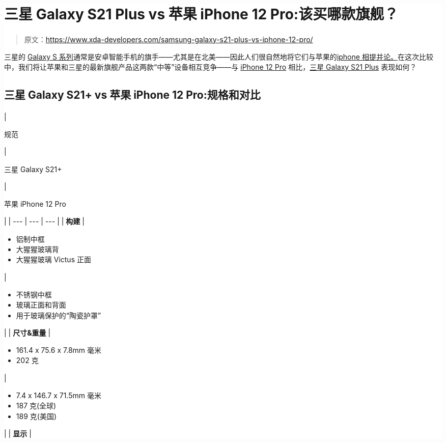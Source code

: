 # 三星 Galaxy S21 Plus vs 苹果 iPhone 12 Pro:该买哪款旗舰？

> 原文：<https://www.xda-developers.com/samsung-galaxy-s21-plus-vs-iphone-12-pro/>

三星的 [Galaxy S 系列](https://www.xda-developers.com/samsung-galaxy-s21/)通常是安卓智能手机的旗手——尤其是在北美——因此人们很自然地将它们与苹果的[iphone 相提并论。](https://www.xda-developers.com/apple-iphone-12-series/)在这次比较中，我们将让苹果和三星的最新旗舰产品这两款“中等”设备相互竞争——与 [iPhone 12 Pro](https://www.xda-developers.com/apple-iphone-12-review/) 相比，[三星 Galaxy S21 Plus](https://www.xda-developers.com/samsung-galaxy-s21/) 表现如何？

## 三星 Galaxy S21+ vs 苹果 iPhone 12 Pro:规格和对比

| 

规范

 | 

三星 Galaxy S21+

 | 

苹果 iPhone 12 Pro

 |
| --- | --- | --- |
| **构建** | 

*   铝制中框
*   大猩猩玻璃背
*   大猩猩玻璃 Victus 正面

 | 

*   不锈钢中框
*   玻璃正面和背面
*   用于玻璃保护的“陶瓷护罩”

 |
| **尺寸&重量** | 

*   161.4 x 75.6 x 7.8mm 毫米
*   202 克

 | 

*   7.4 x 146.7 x 71.5mm 毫米
*   187 克(全球)
*   189 克(美国)

 |
| **显示** | 
